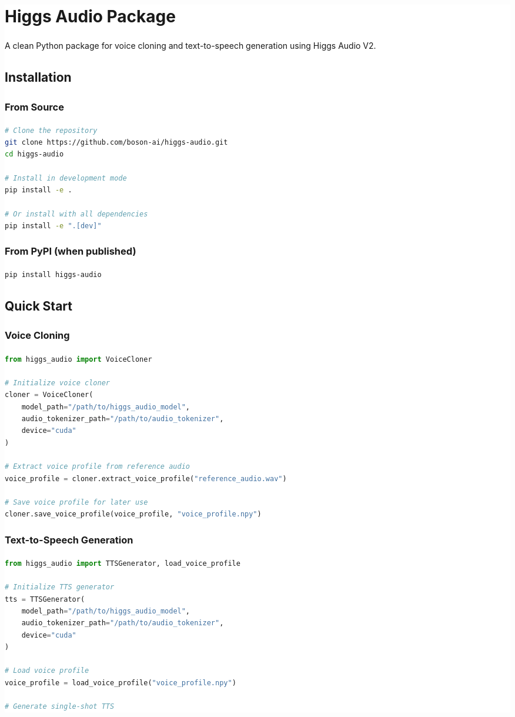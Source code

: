 # Higgs Audio Package

A clean Python package for voice cloning and text-to-speech generation using Higgs Audio V2.

## Installation

### From Source

```bash
# Clone the repository
git clone https://github.com/boson-ai/higgs-audio.git
cd higgs-audio

# Install in development mode
pip install -e .

# Or install with all dependencies
pip install -e ".[dev]"
```

### From PyPI (when published)

```bash
pip install higgs-audio
```

## Quick Start

### Voice Cloning

```python
from higgs_audio import VoiceCloner

# Initialize voice cloner
cloner = VoiceCloner(
    model_path="/path/to/higgs_audio_model",
    audio_tokenizer_path="/path/to/audio_tokenizer",
    device="cuda"
)

# Extract voice profile from reference audio
voice_profile = cloner.extract_voice_profile("reference_audio.wav")

# Save voice profile for later use
cloner.save_voice_profile(voice_profile, "voice_profile.npy")
```

### Text-to-Speech Generation

```python
from higgs_audio import TTSGenerator, load_voice_profile

# Initialize TTS generator
tts = TTSGenerator(
    model_path="/path/to/higgs_audio_model",
    audio_tokenizer_path="/path/to/audio_tokenizer",
    device="cuda"
)

# Load voice profile
voice_profile = load_voice_profile("voice_profile.npy")

# Generate single-shot TTS
```